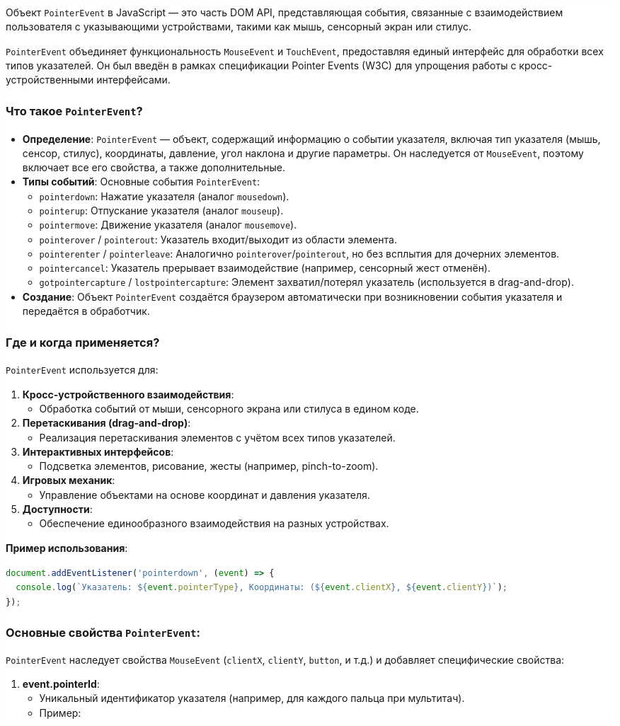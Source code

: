 Объект `PointerEvent` в JavaScript — это часть DOM API, представляющая события, связанные с взаимодействием пользователя с указывающими устройствами, такими как мышь, сенсорный экран или стилус. 

`PointerEvent` объединяет функциональность `MouseEvent` и `TouchEvent`, предоставляя единый интерфейс для обработки всех типов указателей. Он был введён в рамках спецификации Pointer Events (W3C) для упрощения работы с кросс-устройственными интерфейсами.

### Что такое `PointerEvent`?

- **Определение**: `PointerEvent` — объект, содержащий информацию о событии указателя, включая тип указателя (мышь, сенсор, стилус), координаты, давление, угол наклона и другие параметры. Он наследуется от `MouseEvent`, поэтому включает все его свойства, а также дополнительные.
- **Типы событий**: Основные события `PointerEvent`:
  - `pointerdown`: Нажатие указателя (аналог `mousedown`).
  - `pointerup`: Отпускание указателя (аналог `mouseup`).
  - `pointermove`: Движение указателя (аналог `mousemove`).
  - `pointerover` / `pointerout`: Указатель входит/выходит из области элемента.
  - `pointerenter` / `pointerleave`: Аналогично `pointerover`/`pointerout`, но без всплытия для дочерних элементов.
  - `pointercancel`: Указатель прерывает взаимодействие (например, сенсорный жест отменён).
  - `gotpointercapture` / `lostpointercapture`: Элемент захватил/потерял указатель (используется в drag-and-drop).
- **Создание**: Объект `PointerEvent` создаётся браузером автоматически при возникновении события указателя и передаётся в обработчик.

### Где и когда применяется?

`PointerEvent` используется для:

1. **Кросс-устройственного взаимодействия**:
   - Обработка событий от мыши, сенсорного экрана или стилуса в едином коде.
2. **Перетаскивания (drag-and-drop)**:
   - Реализация перетаскивания элементов с учётом всех типов указателей.
3. **Интерактивных интерфейсов**:
   - Подсветка элементов, рисование, жесты (например, pinch-to-zoom).
4. **Игровых механик**:
   - Управление объектами на основе координат и давления указателя.
5. **Доступности**:
   - Обеспечение единообразного взаимодействия на разных устройствах.

**Пример использования**:

```javascript
document.addEventListener('pointerdown', (event) => {
  console.log(`Указатель: ${event.pointerType}, Координаты: (${event.clientX}, ${event.clientY})`);
});
```

### Основные свойства `PointerEvent`:

`PointerEvent` наследует свойства `MouseEvent` (`clientX`, `clientY`, `button`, и т.д.) и добавляет специфические свойства:

1. **event.pointerId**:
   - Уникальный идентификатор указателя (например, для каждого пальца при мультитач).
   - Пример:
